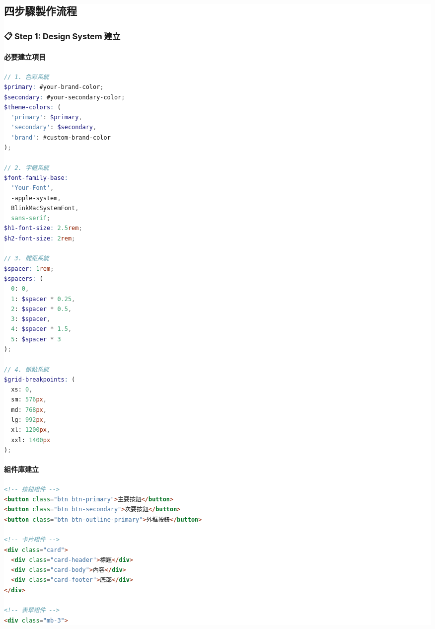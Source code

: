 ## 四步驟製作流程

### 📋 Step 1: Design System 建立

#### 必要建立項目

```scss
// 1. 色彩系統
$primary: #your-brand-color;
$secondary: #your-secondary-color;
$theme-colors: (
  'primary': $primary,
  'secondary': $secondary,
  'brand': #custom-brand-color
);

// 2. 字體系統
$font-family-base:
  'Your-Font',
  -apple-system,
  BlinkMacSystemFont,
  sans-serif;
$h1-font-size: 2.5rem;
$h2-font-size: 2rem;

// 3. 間距系統
$spacer: 1rem;
$spacers: (
  0: 0,
  1: $spacer * 0.25,
  2: $spacer * 0.5,
  3: $spacer,
  4: $spacer * 1.5,
  5: $spacer * 3
);

// 4. 斷點系統
$grid-breakpoints: (
  xs: 0,
  sm: 576px,
  md: 768px,
  lg: 992px,
  xl: 1200px,
  xxl: 1400px
);
```

#### 組件庫建立

```html
<!-- 按鈕組件 -->
<button class="btn btn-primary">主要按鈕</button>
<button class="btn btn-secondary">次要按鈕</button>
<button class="btn btn-outline-primary">外框按鈕</button>

<!-- 卡片組件 -->
<div class="card">
  <div class="card-header">標題</div>
  <div class="card-body">內容</div>
  <div class="card-footer">底部</div>
</div>

<!-- 表單組件 -->
<div class="mb-3">
```